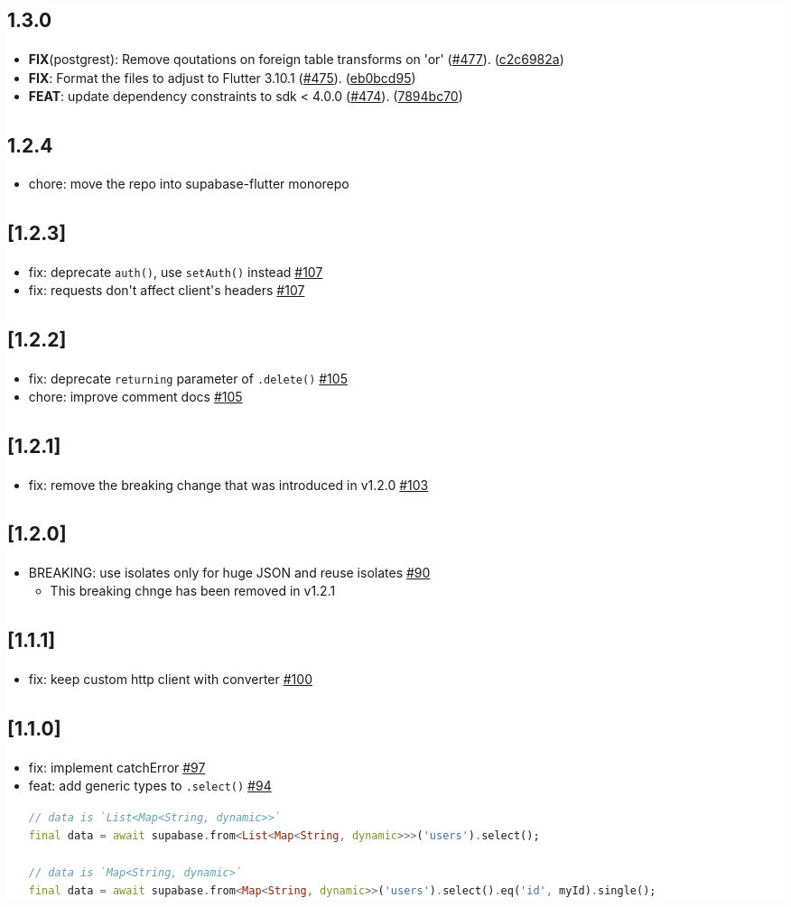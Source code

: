 ## 1.3.0

 - **FIX**(postgrest): Remove qoutations on foreign table transforms on 'or' ([#477](https://github.com/supabase/supabase-flutter/issues/477)). ([c2c6982a](https://github.com/supabase/supabase-flutter/commit/c2c6982a5f3343368c8721b0e80cb656dee10d60))
 - **FIX**: Format the files to adjust to Flutter 3.10.1 ([#475](https://github.com/supabase/supabase-flutter/issues/475)). ([eb0bcd95](https://github.com/supabase/supabase-flutter/commit/eb0bcd954d1691a28a659dc367c4562c7f16b301))
 - **FEAT**: update dependency constraints to sdk < 4.0.0 ([#474](https://github.com/supabase/supabase-flutter/issues/474)). ([7894bc70](https://github.com/supabase/supabase-flutter/commit/7894bc70a154b68cb62507262470504188f32c06))

## 1.2.4

 - chore: move the repo into supabase-flutter monorepo

## [1.2.3]

- fix: deprecate `auth()`, use `setAuth()` instead [#107](https://github.com/supabase/postgrest-dart/pull/107)
- fix: requests don't affect client's headers [#107](https://github.com/supabase/postgrest-dart/pull/107)

## [1.2.2]

- fix: deprecate `returning` parameter of `.delete()` [#105](https://github.com/supabase/postgrest-dart/pull/105)
- chore: improve comment docs [#105](https://github.com/supabase/postgrest-dart/pull/105)

## [1.2.1]

- fix: remove the breaking change that was introduced in v1.2.0 [#103](https://github.com/supabase/postgrest-dart/pull/103)

## [1.2.0]

- BREAKING: use isolates only for huge JSON and reuse isolates [#90](https://github.com/supabase/postgrest-dart/pull/90)
  * This breaking chnge has been removed in v1.2.1

## [1.1.1]

- fix: keep custom http client with converter [#100](https://github.com/supabase/postgrest-dart/pull/100)

## [1.1.0]

- fix: implement catchError [#97](https://github.com/supabase-community/postgrest-dart/pull/97)
- feat: add generic types to `.select()` [#94](https://github.com/supabase-community/postgrest-dart/pull/94)
  ```dart
  // data is `List<Map<String, dynamic>>`
  final data = await supabase.from<List<Map<String, dynamic>>>('users').select();

  // data is `Map<String, dynamic>`
  final data = await supabase.from<Map<String, dynamic>>('users').select().eq('id', myId).single();
  ```
